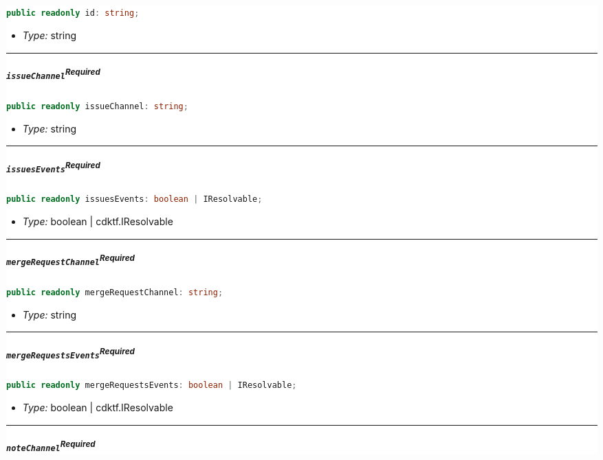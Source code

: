 ```typescript
public readonly id: string;
```

- *Type:* string

---

##### `issueChannel`<sup>Required</sup> <a name="issueChannel" id="@cdktf/provider-gitlab.integrationSlack.IntegrationSlack.property.issueChannel"></a>

```typescript
public readonly issueChannel: string;
```

- *Type:* string

---

##### `issuesEvents`<sup>Required</sup> <a name="issuesEvents" id="@cdktf/provider-gitlab.integrationSlack.IntegrationSlack.property.issuesEvents"></a>

```typescript
public readonly issuesEvents: boolean | IResolvable;
```

- *Type:* boolean | cdktf.IResolvable

---

##### `mergeRequestChannel`<sup>Required</sup> <a name="mergeRequestChannel" id="@cdktf/provider-gitlab.integrationSlack.IntegrationSlack.property.mergeRequestChannel"></a>

```typescript
public readonly mergeRequestChannel: string;
```

- *Type:* string

---

##### `mergeRequestsEvents`<sup>Required</sup> <a name="mergeRequestsEvents" id="@cdktf/provider-gitlab.integrationSlack.IntegrationSlack.property.mergeRequestsEvents"></a>

```typescript
public readonly mergeRequestsEvents: boolean | IResolvable;
```

- *Type:* boolean | cdktf.IResolvable

---

##### `noteChannel`<sup>Required</sup> <a name="noteChannel" id="@cdktf/provider-gitlab.integrationSlack.IntegrationSlack.property.noteChannel"></a>
